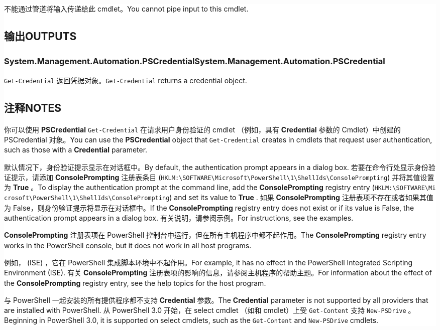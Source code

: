 <span data-ttu-id="03a4f-193">不能通过管道将输入传递给此 cmdlet。</span><span class="sxs-lookup"><span data-stu-id="03a4f-193">You cannot pipe input to this cmdlet.</span></span>

## <span data-ttu-id="03a4f-194">输出</span><span class="sxs-lookup"><span data-stu-id="03a4f-194">OUTPUTS</span></span>

### <span data-ttu-id="03a4f-195">System.Management.Automation.PSCredential</span><span class="sxs-lookup"><span data-stu-id="03a4f-195">System.Management.Automation.PSCredential</span></span>

<span data-ttu-id="03a4f-196">`Get-Credential` 返回凭据对象。</span><span class="sxs-lookup"><span data-stu-id="03a4f-196">`Get-Credential` returns a credential object.</span></span>

## <span data-ttu-id="03a4f-197">注释</span><span class="sxs-lookup"><span data-stu-id="03a4f-197">NOTES</span></span>

<span data-ttu-id="03a4f-198">你可以使用 **PSCredential** `Get-Credential` 在请求用户身份验证的 cmdlet （例如，具有 **Credential** 参数的 Cmdlet）中创建的 PSCredential 对象。</span><span class="sxs-lookup"><span data-stu-id="03a4f-198">You can use the **PSCredential** object that `Get-Credential` creates in cmdlets that request user authentication, such as those with a **Credential** parameter.</span></span>

<span data-ttu-id="03a4f-199">默认情况下，身份验证提示显示在对话框中。</span><span class="sxs-lookup"><span data-stu-id="03a4f-199">By default, the authentication prompt appears in a dialog box.</span></span> <span data-ttu-id="03a4f-200">若要在命令行处显示身份验证提示，请添加 **ConsolePrompting** 注册表条目 (`HKLM:\SOFTWARE\Microsoft\PowerShell\1\ShellIds\ConsolePrompting`) 并将其值设置为 **True** 。</span><span class="sxs-lookup"><span data-stu-id="03a4f-200">To display the authentication prompt at the command line, add the **ConsolePrompting** registry entry (`HKLM:\SOFTWARE\Microsoft\PowerShell\1\ShellIds\ConsolePrompting`) and set its value to **True** .</span></span>
<span data-ttu-id="03a4f-201">如果 **ConsolePrompting** 注册表项不存在或者如果其值为 False，则身份验证提示将显示在对话框中。</span><span class="sxs-lookup"><span data-stu-id="03a4f-201">If the **ConsolePrompting** registry entry does not exist or if its value is False, the authentication prompt appears in a dialog box.</span></span> <span data-ttu-id="03a4f-202">有关说明，请参阅示例。</span><span class="sxs-lookup"><span data-stu-id="03a4f-202">For instructions, see the examples.</span></span>

<span data-ttu-id="03a4f-203">**ConsolePrompting** 注册表项在 PowerShell 控制台中运行，但在所有主机程序中都不起作用。</span><span class="sxs-lookup"><span data-stu-id="03a4f-203">The **ConsolePrompting** registry entry works in the PowerShell console, but it does not work in all host programs.</span></span>

<span data-ttu-id="03a4f-204">例如， (ISE) ，它在 PowerShell 集成脚本环境中不起作用。</span><span class="sxs-lookup"><span data-stu-id="03a4f-204">For example, it has no effect in the PowerShell Integrated Scripting Environment (ISE).</span></span> <span data-ttu-id="03a4f-205">有关 **ConsolePrompting** 注册表项的影响的信息，请参阅主机程序的帮助主题。</span><span class="sxs-lookup"><span data-stu-id="03a4f-205">For information about the effect of the **ConsolePrompting** registry entry, see the help topics for the host program.</span></span>

<span data-ttu-id="03a4f-206">与 PowerShell 一起安装的所有提供程序都不支持 **Credential** 参数。</span><span class="sxs-lookup"><span data-stu-id="03a4f-206">The **Credential** parameter is not supported by all providers that are installed with PowerShell.</span></span>
<span data-ttu-id="03a4f-207">从 PowerShell 3.0 开始，在 select cmdlet （如和 cmdlet）上受 `Get-Content` 支持 `New-PSDrive` 。</span><span class="sxs-lookup"><span data-stu-id="03a4f-207">Beginning in PowerShell 3.0, it is supported on select cmdlets, such as the `Get-Content` and `New-PSDrive` cmdlets.</span></span>
